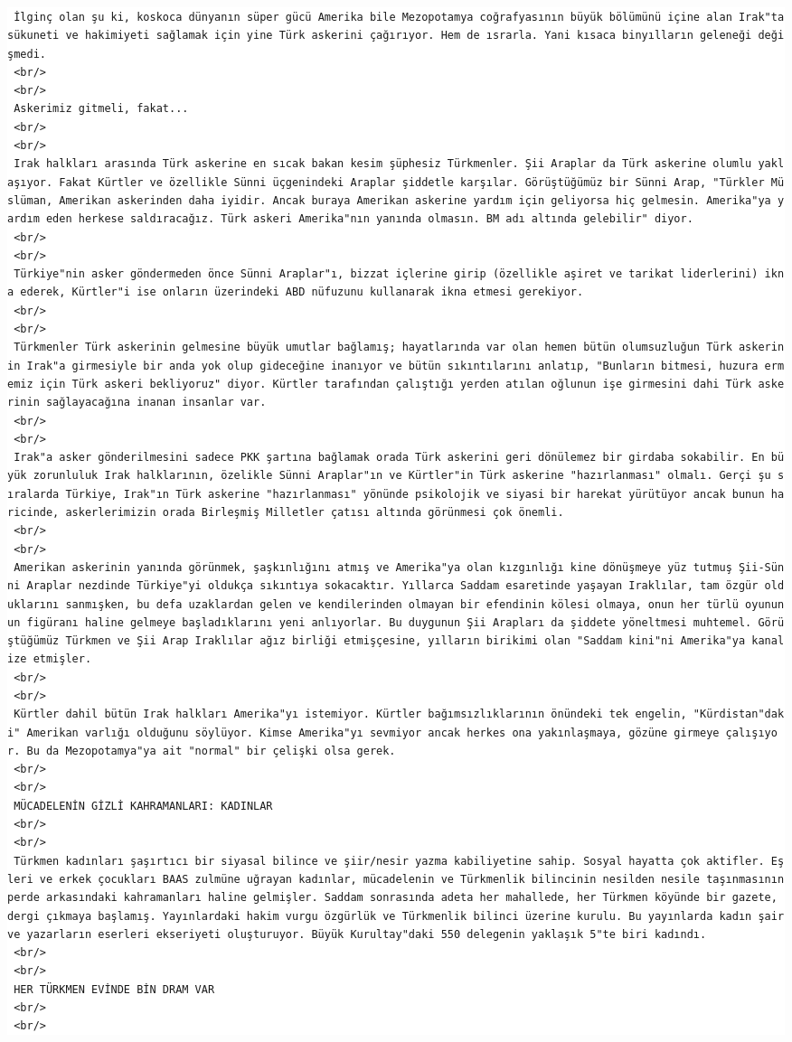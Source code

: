      İlginç olan şu ki, koskoca dünyanın süper gücü Amerika bile Mezopotamya coğrafyasının büyük bölümünü içine alan Irak"ta sükuneti ve hakimiyeti sağlamak için yine Türk askerini çağırıyor. Hem de ısrarla. Yani kısaca binyılların geleneği değişmedi.
     <br/>
     <br/>
     Askerimiz gitmeli, fakat...
     <br/>
     <br/>
     Irak halkları arasında Türk askerine en sıcak bakan kesim şüphesiz Türkmenler. Şii Araplar da Türk askerine olumlu yaklaşıyor. Fakat Kürtler ve özellikle Sünni üçgenindeki Araplar şiddetle karşılar. Görüştüğümüz bir Sünni Arap, "Türkler Müslüman, Amerikan askerinden daha iyidir. Ancak buraya Amerikan askerine yardım için geliyorsa hiç gelmesin. Amerika"ya yardım eden herkese saldıracağız. Türk askeri Amerika"nın yanında olmasın. BM adı altında gelebilir" diyor.
     <br/>
     <br/>
     Türkiye"nin asker göndermeden önce Sünni Araplar"ı, bizzat içlerine girip (özellikle aşiret ve tarikat liderlerini) ikna ederek, Kürtler"i ise onların üzerindeki ABD nüfuzunu kullanarak ikna etmesi gerekiyor.
     <br/>
     <br/>
     Türkmenler Türk askerinin gelmesine büyük umutlar bağlamış; hayatlarında var olan hemen bütün olumsuzluğun Türk askerinin Irak"a girmesiyle bir anda yok olup gideceğine inanıyor ve bütün sıkıntılarını anlatıp, "Bunların bitmesi, huzura ermemiz için Türk askeri bekliyoruz" diyor. Kürtler tarafından çalıştığı yerden atılan oğlunun işe girmesini dahi Türk askerinin sağlayacağına inanan insanlar var.
     <br/>
     <br/>
     Irak"a asker gönderilmesini sadece PKK şartına bağlamak orada Türk askerini geri dönülemez bir girdaba sokabilir. En büyük zorunluluk Irak halklarının, özelikle Sünni Araplar"ın ve Kürtler"in Türk askerine "hazırlanması" olmalı. Gerçi şu sıralarda Türkiye, Irak"ın Türk askerine "hazırlanması" yönünde psikolojik ve siyasi bir harekat yürütüyor ancak bunun haricinde, askerlerimizin orada Birleşmiş Milletler çatısı altında görünmesi çok önemli.
     <br/>
     <br/>
     Amerikan askerinin yanında görünmek, şaşkınlığını atmış ve Amerika"ya olan kızgınlığı kine dönüşmeye yüz tutmuş Şii-Sünni Araplar nezdinde Türkiye"yi oldukça sıkıntıya sokacaktır. Yıllarca Saddam esaretinde yaşayan Iraklılar, tam özgür olduklarını sanmışken, bu defa uzaklardan gelen ve kendilerinden olmayan bir efendinin kölesi olmaya, onun her türlü oyununun figüranı haline gelmeye başladıklarını yeni anlıyorlar. Bu duygunun Şii Arapları da şiddete yöneltmesi muhtemel. Görüştüğümüz Türkmen ve Şii Arap Iraklılar ağız birliği etmişçesine, yılların birikimi olan "Saddam kini"ni Amerika"ya kanalize etmişler.
     <br/>
     <br/>
     Kürtler dahil bütün Irak halkları Amerika"yı istemiyor. Kürtler bağımsızlıklarının önündeki tek engelin, "Kürdistan"daki" Amerikan varlığı olduğunu söylüyor. Kimse Amerika"yı sevmiyor ancak herkes ona yakınlaşmaya, gözüne girmeye çalışıyor. Bu da Mezopotamya"ya ait "normal" bir çelişki olsa gerek.
     <br/>
     <br/>
     MÜCADELENİN GİZLİ KAHRAMANLARI: KADINLAR
     <br/>
     <br/>
     Türkmen kadınları şaşırtıcı bir siyasal bilince ve şiir/nesir yazma kabiliyetine sahip. Sosyal hayatta çok aktifler. Eşleri ve erkek çocukları BAAS zulmüne uğrayan kadınlar, mücadelenin ve Türkmenlik bilincinin nesilden nesile taşınmasının perde arkasındaki kahramanları haline gelmişler. Saddam sonrasında adeta her mahallede, her Türkmen köyünde bir gazete, dergi çıkmaya başlamış. Yayınlardaki hakim vurgu özgürlük ve Türkmenlik bilinci üzerine kurulu. Bu yayınlarda kadın şair ve yazarların eserleri ekseriyeti oluşturuyor. Büyük Kurultay"daki 550 delegenin yaklaşık 5"te biri kadındı.
     <br/>
     <br/>
     HER TÜRKMEN EVİNDE BİN DRAM VAR
     <br/>
     <br/>